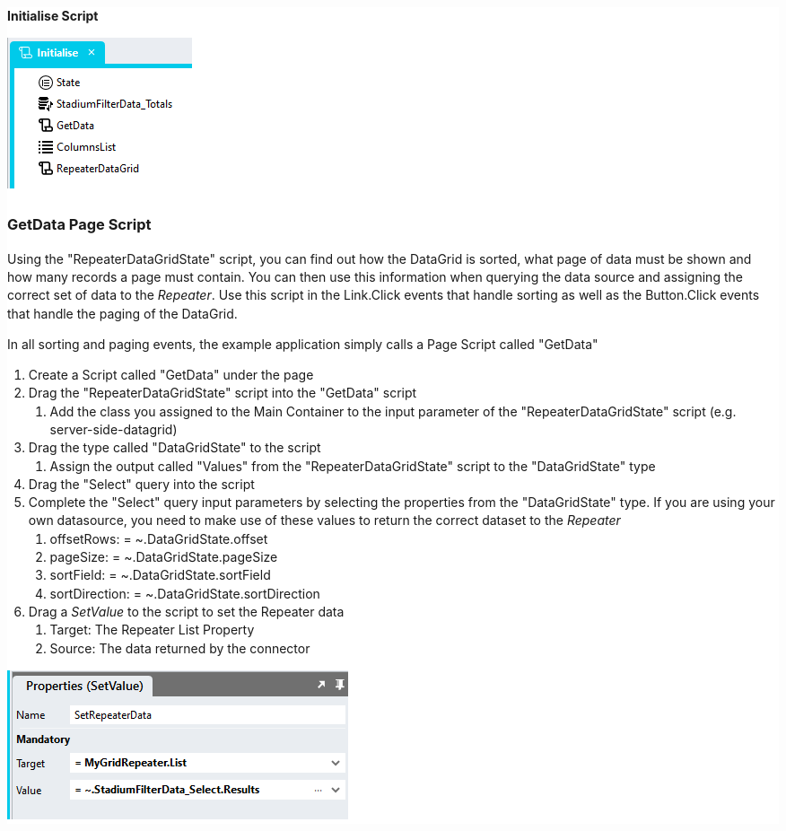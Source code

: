 **Initialise Script**

![](images/InitialiseScript.png)

### GetData Page Script
Using the "RepeaterDataGridState" script, you can find out how the DataGrid is sorted, what page of data must be shown and how many records a page must contain. You can then use this information when querying the data source and assigning the correct set of data to the *Repeater*. Use this script in the Link.Click events that handle sorting as well as the Button.Click events that handle the paging of the DataGrid. 

In all sorting and paging events, the example application simply calls a Page Script called "GetData"

1. Create a Script called "GetData" under the page
2. Drag the "RepeaterDataGridState" script into the "GetData" script
   1. Add the class you assigned to the Main Container to the input parameter of the "RepeaterDataGridState" script (e.g. server-side-datagrid)
3. Drag the type called "DataGridState" to the script
   1. Assign the output called "Values" from the "RepeaterDataGridState" script to the "DataGridState" type
4. Drag the "Select" query into the script
5. Complete the "Select" query input parameters by selecting the properties from the "DataGridState" type. If you are using your own datasource, you need to make use of these values to return the correct dataset to the *Repeater*
   1. offsetRows: = ~.DataGridState.offset
   2. pageSize: = ~.DataGridState.pageSize
   3. sortField: = ~.DataGridState.sortField
   4. sortDirection: = ~.DataGridState.sortDirection
6. Drag a *SetValue* to the script to set the Repeater data
   1. Target: The Repeater List Property
   2. Source: The data returned by the connector

![](images/SetRepeaterData.png)
